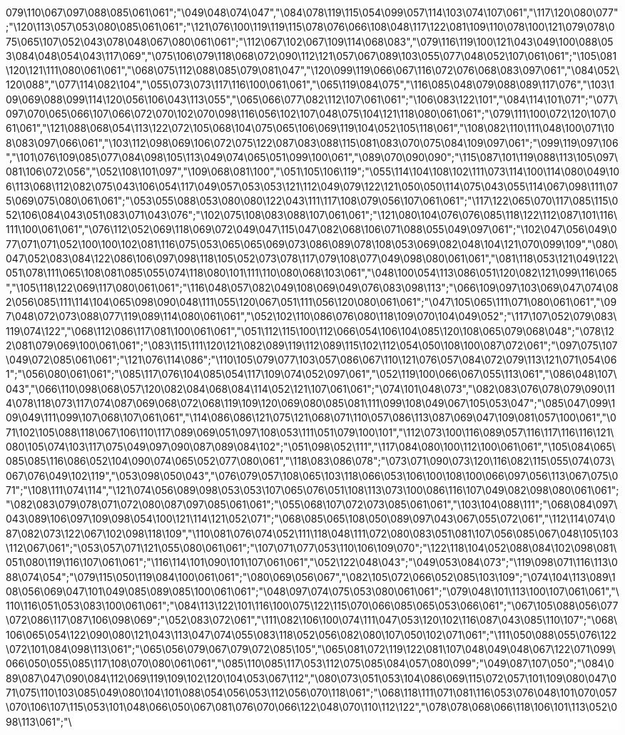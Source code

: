 079\110\067\097\088\085\061\061";"\049\048\074\047","\084\078\119\115\054\099\057\114\103\074\107\061","\117\120\080\077";"\120\113\057\053\080\085\061\061";"\121\076\100\119\119\115\078\076\066\108\048\117\122\081\109\110\078\100\121\079\078\075\065\107\052\043\078\048\067\080\061\061";"\112\067\102\067\109\114\068\083","\079\116\119\100\121\043\049\100\088\053\084\048\054\043\117\069","\075\106\079\118\068\072\090\112\121\057\067\089\103\055\077\048\052\107\061\061";"\105\081\120\121\111\080\061\061","\068\075\112\088\085\079\081\047","\120\099\119\066\067\116\072\076\068\083\097\061","\084\052\120\088","\077\114\082\104","\055\073\073\117\116\100\061\061","\065\119\084\075","\116\085\048\079\088\089\117\076","\103\109\069\088\099\114\120\056\106\043\113\055","\065\066\077\082\112\107\061\061";"\106\083\122\101","\084\114\101\071";"\077\097\070\065\066\107\066\072\070\102\070\098\116\056\102\107\048\075\104\121\118\080\061\061";"\079\111\100\072\120\107\061\061","\121\088\068\054\113\122\072\105\068\104\075\065\106\069\119\104\052\105\118\061","\108\082\110\111\048\100\071\108\083\097\066\061","\103\112\098\069\106\072\075\122\087\083\088\115\081\083\070\075\084\109\097\061";"\099\119\097\106","\101\076\109\085\077\084\098\105\113\049\074\065\051\099\100\061","\089\070\090\090";"\115\087\101\119\088\113\105\097\081\106\072\056","\052\108\101\097","\109\068\081\100","\051\105\106\119";"\055\114\104\108\102\111\073\114\100\114\080\049\106\113\068\112\082\075\043\106\054\117\049\057\053\053\121\112\049\079\122\121\050\050\114\075\043\055\114\067\098\111\075\069\075\080\061\061";"\053\055\088\053\080\080\122\043\111\117\108\079\056\107\061\061";"\117\122\065\070\117\085\115\052\106\084\043\051\083\071\043\076";"\102\075\108\083\088\107\061\061";"\121\080\104\076\076\085\118\122\112\087\101\116\111\100\061\061","\076\112\052\069\118\069\072\049\047\115\047\082\068\106\071\088\055\049\097\061";"\102\047\056\049\077\071\071\052\100\100\102\081\116\075\053\065\065\069\073\086\089\078\108\053\069\082\048\104\121\070\099\109","\080\047\052\083\084\122\086\106\097\098\118\105\052\073\078\117\079\108\077\049\098\080\061\061","\081\118\053\121\049\122\051\078\111\065\108\081\085\055\074\118\080\101\111\110\080\068\103\061","\048\100\054\113\086\051\120\082\121\099\116\065","\105\118\122\069\117\080\061\061";"\116\048\057\082\049\108\069\049\076\083\098\113";"\066\109\097\103\069\047\074\082\056\085\111\114\104\065\098\090\048\111\055\120\067\051\111\056\120\080\061\061";"\047\105\065\111\071\080\061\061","\097\048\072\073\088\077\119\089\114\080\061\061","\052\102\110\086\076\080\118\109\070\104\049\052";"\117\107\052\079\083\119\074\122","\068\112\086\117\081\100\061\061","\051\112\115\100\112\066\054\106\104\085\120\108\065\079\068\048";"\078\122\081\079\069\100\061\061";"\083\115\111\120\121\082\089\119\112\089\115\102\112\054\050\108\100\087\072\061";"\097\075\107\049\072\085\061\061";"\121\076\114\086";"\110\105\079\077\103\057\086\067\110\121\076\057\084\072\079\113\121\071\054\061";"\056\080\061\061";"\085\117\076\104\085\054\117\109\074\052\097\061","\052\119\100\066\067\055\113\061","\086\048\107\043","\066\110\098\068\057\120\082\084\068\084\114\052\121\107\061\061";"\074\101\048\073","\082\083\076\078\079\090\114\078\118\073\117\074\087\069\068\072\068\119\109\120\069\080\085\081\111\099\108\049\067\105\053\047";"\085\047\099\109\049\111\099\107\068\107\061\061","\114\086\086\121\075\121\068\071\110\057\086\113\087\069\047\109\081\057\100\061","\071\102\105\088\118\067\106\110\117\089\069\051\097\108\053\111\051\079\100\101","\112\073\100\116\089\057\116\117\116\116\121\080\105\074\103\117\075\049\097\090\087\089\084\102";"\051\098\052\111","\117\084\080\100\112\100\061\061","\105\084\065\085\085\116\086\052\104\090\074\065\052\077\080\061","\118\083\086\078";"\073\071\090\073\120\116\082\115\055\074\073\067\076\049\102\119","\053\098\050\043","\076\079\057\108\065\103\118\066\053\106\100\108\100\066\097\056\113\067\075\071";"\108\111\074\114","\121\074\056\089\098\053\053\107\065\076\051\108\113\073\100\086\116\107\049\082\098\080\061\061";"\082\083\079\078\071\072\080\087\097\085\061\061";"\055\068\107\072\073\085\061\061","\103\104\088\111";"\068\084\097\043\089\106\097\109\098\054\100\121\114\121\052\071";"\068\085\065\108\050\089\097\043\067\055\072\061","\112\114\074\087\082\073\122\067\102\098\118\109","\110\081\076\074\052\111\118\048\111\072\080\083\051\081\107\056\085\067\048\105\103\112\067\061";"\053\057\071\121\055\080\061\061";"\107\071\077\053\110\106\109\070";"\122\118\104\052\088\084\102\098\081\051\080\119\116\107\061\061";"\116\114\101\090\101\107\061\061","\052\122\048\043";"\049\053\084\073";"\119\098\071\116\113\088\074\054";"\079\115\050\119\084\100\061\061";"\080\069\056\067","\082\105\072\066\052\085\103\109";"\074\104\113\089\108\056\069\047\101\049\085\089\085\100\061\061";"\048\097\074\075\053\080\061\061";"\079\048\101\113\100\107\061\061","\110\116\051\053\083\100\061\061";"\084\113\122\101\116\100\075\122\115\070\066\085\065\053\066\061";"\067\105\088\056\077\072\086\117\087\106\098\069";"\052\083\072\061","\111\082\106\100\074\111\047\053\120\102\116\087\043\085\110\107";"\068\106\065\054\122\090\080\121\043\113\047\074\055\083\118\052\056\082\080\107\050\102\071\061";"\111\050\088\055\076\122\072\101\084\098\113\061";"\065\056\079\067\079\072\085\105","\065\081\072\119\122\081\107\048\049\048\067\122\071\099\066\050\055\085\117\108\070\080\061\061","\085\110\085\117\053\112\075\085\084\057\080\099";"\049\087\107\050";"\084\089\087\047\090\084\112\069\119\109\102\120\104\053\067\112","\080\073\051\053\104\086\069\115\072\057\101\109\080\047\071\075\110\103\085\049\080\104\101\088\054\056\053\112\056\070\118\061";"\068\118\111\071\081\116\053\076\048\101\070\057\070\106\107\115\053\101\048\066\050\067\081\076\070\066\122\048\070\110\112\122","\078\078\068\066\118\106\101\113\052\098\113\061";"\